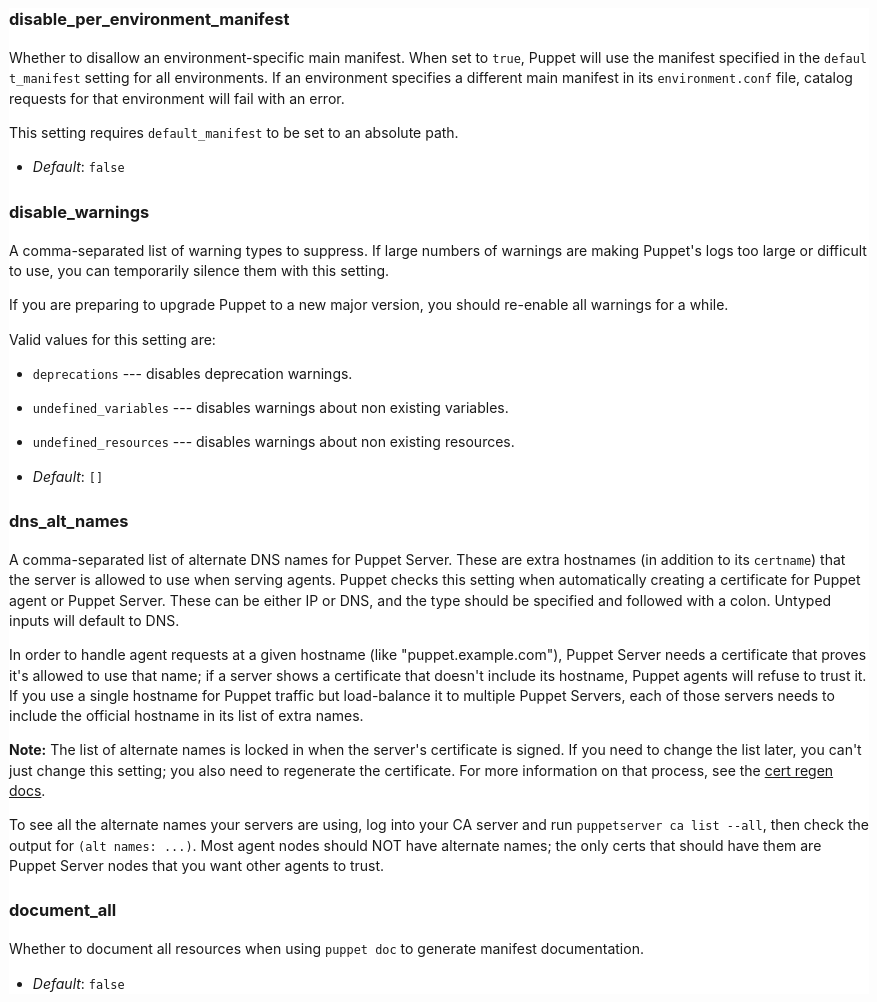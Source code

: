 ### disable_per_environment_manifest

Whether to disallow an environment-specific main manifest. When set to `true`, Puppet will use the manifest specified in the `default_manifest` setting for all environments. If an environment specifies a different main manifest in its `environment.conf` file, catalog requests for that environment will fail with an error.

This setting requires `default_manifest` to be set to an absolute path.

- *Default*: `false`

### disable_warnings

A comma-separated list of warning types to suppress. If large numbers of warnings are making Puppet's logs too large or difficult to use, you can temporarily silence them with this setting.

If you are preparing to upgrade Puppet to a new major version, you should re-enable all warnings for a while.

Valid values for this setting are:

- `deprecations` --- disables deprecation warnings.
- `undefined_variables` --- disables warnings about non existing variables.
- `undefined_resources` --- disables warnings about non existing resources.

- *Default*: `[]`

### dns_alt_names

A comma-separated list of alternate DNS names for Puppet Server. These are extra hostnames (in addition to its `certname`) that the server is allowed to use when serving agents. Puppet checks this setting when automatically creating a certificate for Puppet agent or Puppet Server. These can be either IP or DNS, and the type should be specified and followed with a colon. Untyped inputs will default to DNS.

In order to handle agent requests at a given hostname (like "puppet.example.com"), Puppet Server needs a certificate that proves it's allowed to use that name; if a server shows a certificate that doesn't include its hostname, Puppet agents will refuse to trust it. If you use a single hostname for Puppet traffic but load-balance it to multiple Puppet Servers, each of those servers needs to include the official hostname in its list of extra names.

**Note:** The list of alternate names is locked in when the server's certificate is signed. If you need to change the list later, you can't just change this setting; you also need to regenerate the certificate. For more information on that process, see the [cert regen docs](https://puppet.com/docs/puppet/latest/ssl_regenerate_certificates.html).

To see all the alternate names your servers are using, log into your CA server and run `puppetserver ca list --all`, then check the output for `(alt names: ...)`. Most agent nodes should NOT have alternate names; the only certs that should have them are Puppet Server nodes that you want other agents to trust.

### document_all

Whether to document all resources when using `puppet doc` to generate manifest documentation.

- *Default*: `false`
